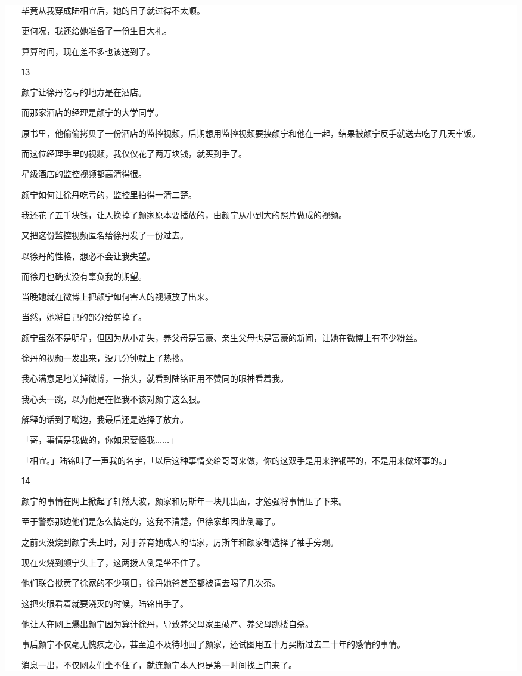 &emsp;&emsp;毕竟从我穿成陆相宜后，她的日子就过得不太顺。  
  
&emsp;&emsp;更何况，我还给她准备了一份生日大礼。  
  
&emsp;&emsp;算算时间，现在差不多也该送到了。  
  
&emsp;&emsp;13  
  
&emsp;&emsp;颜宁让徐丹吃亏的地方是在酒店。  
  
&emsp;&emsp;而那家酒店的经理是颜宁的大学同学。  
  
&emsp;&emsp;原书里，他偷偷拷贝了一份酒店的监控视频，后期想用监控视频要挟颜宁和他在一起，结果被颜宁反手就送去吃了几天牢饭。  
  
&emsp;&emsp;而这位经理手里的视频，我仅仅花了两万块钱，就买到手了。  
  
&emsp;&emsp;星级酒店的监控视频都高清得很。  
  
&emsp;&emsp;颜宁如何让徐丹吃亏的，监控里拍得一清二楚。  
  
&emsp;&emsp;我还花了五千块钱，让人换掉了颜家原本要播放的，由颜宁从小到大的照片做成的视频。  
  
&emsp;&emsp;又把这份监控视频匿名给徐丹发了一份过去。  
  
&emsp;&emsp;以徐丹的性格，想必不会让我失望。  
  
&emsp;&emsp;而徐丹也确实没有辜负我的期望。  
  
&emsp;&emsp;当晚她就在微博上把颜宁如何害人的视频放了出来。  
  
&emsp;&emsp;当然，她将自己的部分给剪掉了。  
  
&emsp;&emsp;颜宁虽然不是明星，但因为从小走失，养父母是富豪、亲生父母也是富豪的新闻，让她在微博上有不少粉丝。  
  
&emsp;&emsp;徐丹的视频一发出来，没几分钟就上了热搜。  
  
&emsp;&emsp;我心满意足地关掉微博，一抬头，就看到陆铭正用不赞同的眼神看着我。  
  
&emsp;&emsp;我心头一跳，以为他是在怪我不该对颜宁这么狠。  
  
&emsp;&emsp;解释的话到了嘴边，我最后还是选择了放弃。  
  
&emsp;&emsp;「哥，事情是我做的，你如果要怪我……」  
  
&emsp;&emsp;「相宜。」陆铭叫了一声我的名字，「以后这种事情交给哥哥来做，你的这双手是用来弹钢琴的，不是用来做坏事的。」  
  
&emsp;&emsp;14  
  
&emsp;&emsp;颜宁的事情在网上掀起了轩然大波，颜家和厉斯年一块儿出面，才勉强将事情压了下来。  
  
&emsp;&emsp;至于警察那边他们是怎么搞定的，这我不清楚，但徐家却因此倒霉了。  
  
&emsp;&emsp;之前火没烧到颜宁头上时，对于养育她成人的陆家，厉斯年和颜家都选择了袖手旁观。  
  
&emsp;&emsp;现在火烧到颜宁头上了，这两拨人倒是坐不住了。  
  
&emsp;&emsp;他们联合搅黄了徐家的不少项目，徐丹她爸甚至都被请去喝了几次茶。  
  
&emsp;&emsp;这把火眼看着就要浇灭的时候，陆铭出手了。  
  
&emsp;&emsp;他让人在网上爆出颜宁因为算计徐丹，导致养父母家里破产、养父母跳楼自杀。  
  
&emsp;&emsp;事后颜宁不仅毫无愧疚之心，甚至迫不及待地回了颜家，还试图用五十万买断过去二十年的感情的事情。  
  
&emsp;&emsp;消息一出，不仅网友们坐不住了，就连颜宁本人也是第一时间找上门来了。  
  